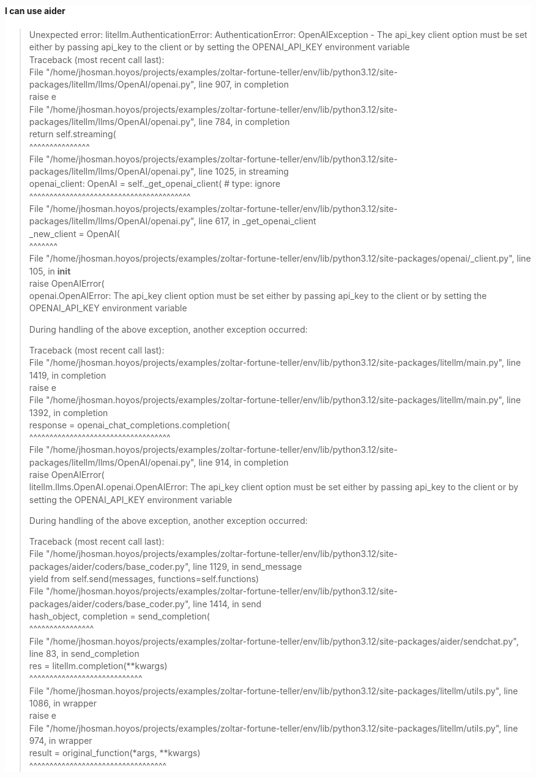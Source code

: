 #### I can use aider  
> Unexpected error: litellm.AuthenticationError: AuthenticationError: OpenAIException - The api_key client option must be set either by passing api_key to the client or by setting the OPENAI_API_KEY environment variable  
> Traceback (most recent call last):  
> File "/home/jhosman.hoyos/projects/examples/zoltar-fortune-teller/env/lib/python3.12/site-packages/litellm/llms/OpenAI/openai.py", line 907, in completion  
> raise e  
> File "/home/jhosman.hoyos/projects/examples/zoltar-fortune-teller/env/lib/python3.12/site-packages/litellm/llms/OpenAI/openai.py", line 784, in completion  
> return self.streaming(  
> ^^^^^^^^^^^^^^^  
> File "/home/jhosman.hoyos/projects/examples/zoltar-fortune-teller/env/lib/python3.12/site-packages/litellm/llms/OpenAI/openai.py", line 1025, in streaming  
> openai_client: OpenAI = self._get_openai_client(  # type: ignore  
> ^^^^^^^^^^^^^^^^^^^^^^^^^^^^^^^^^^^^^^^^  
> File "/home/jhosman.hoyos/projects/examples/zoltar-fortune-teller/env/lib/python3.12/site-packages/litellm/llms/OpenAI/openai.py", line 617, in _get_openai_client  
> _new_client = OpenAI(  
> ^^^^^^^  
> File "/home/jhosman.hoyos/projects/examples/zoltar-fortune-teller/env/lib/python3.12/site-packages/openai/_client.py", line 105, in __init__  
> raise OpenAIError(  
> openai.OpenAIError: The api_key client option must be set either by passing api_key to the client or by setting the OPENAI_API_KEY environment variable  
>  
> During handling of the above exception, another exception occurred:  
>  
> Traceback (most recent call last):  
> File "/home/jhosman.hoyos/projects/examples/zoltar-fortune-teller/env/lib/python3.12/site-packages/litellm/main.py", line 1419, in completion  
> raise e  
> File "/home/jhosman.hoyos/projects/examples/zoltar-fortune-teller/env/lib/python3.12/site-packages/litellm/main.py", line 1392, in completion  
> response = openai_chat_completions.completion(  
> ^^^^^^^^^^^^^^^^^^^^^^^^^^^^^^^^^^^  
> File "/home/jhosman.hoyos/projects/examples/zoltar-fortune-teller/env/lib/python3.12/site-packages/litellm/llms/OpenAI/openai.py", line 914, in completion  
> raise OpenAIError(  
> litellm.llms.OpenAI.openai.OpenAIError: The api_key client option must be set either by passing api_key to the client or by setting the OPENAI_API_KEY environment variable  
>  
> During handling of the above exception, another exception occurred:  
>  
> Traceback (most recent call last):  
> File "/home/jhosman.hoyos/projects/examples/zoltar-fortune-teller/env/lib/python3.12/site-packages/aider/coders/base_coder.py", line 1129, in send_message  
> yield from self.send(messages, functions=self.functions)  
> File "/home/jhosman.hoyos/projects/examples/zoltar-fortune-teller/env/lib/python3.12/site-packages/aider/coders/base_coder.py", line 1414, in send  
> hash_object, completion = send_completion(  
> ^^^^^^^^^^^^^^^^  
> File "/home/jhosman.hoyos/projects/examples/zoltar-fortune-teller/env/lib/python3.12/site-packages/aider/sendchat.py", line 83, in send_completion  
> res = litellm.completion(**kwargs)  
> ^^^^^^^^^^^^^^^^^^^^^^^^^^^^  
> File "/home/jhosman.hoyos/projects/examples/zoltar-fortune-teller/env/lib/python3.12/site-packages/litellm/utils.py", line 1086, in wrapper  
> raise e  
> File "/home/jhosman.hoyos/projects/examples/zoltar-fortune-teller/env/lib/python3.12/site-packages/litellm/utils.py", line 974, in wrapper  
> result = original_function(*args, **kwargs)  
> ^^^^^^^^^^^^^^^^^^^^^^^^^^^^^^^^^^  